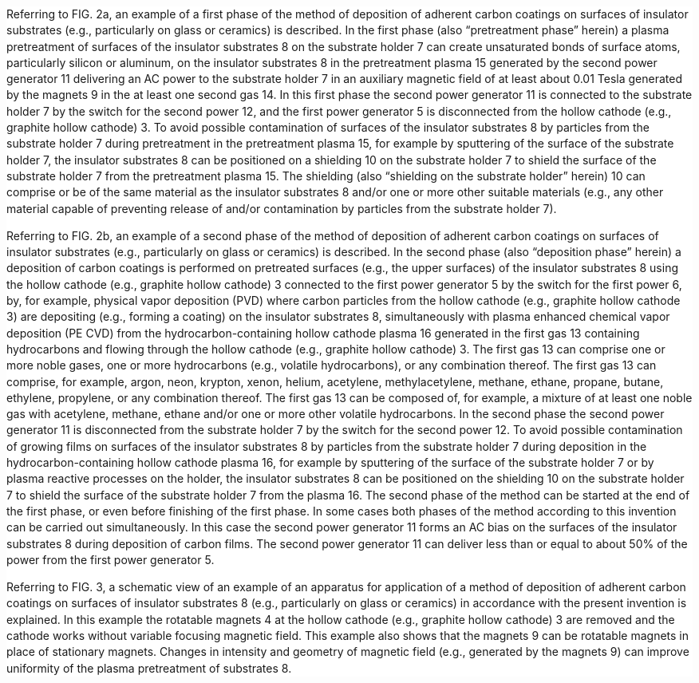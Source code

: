 Referring to FIG. 2a, an example of a first phase of the method of deposition of adherent carbon coatings on surfaces of insulator substrates (e.g., particularly on glass or ceramics) is described. In the first phase (also “pretreatment phase” herein) a plasma pretreatment of surfaces of the insulator substrates 8 on the substrate holder 7 can create unsaturated bonds of surface atoms, particularly silicon or aluminum, on the insulator substrates 8 in the pretreatment plasma 15 generated by the second power generator 11 delivering an AC power to the substrate holder 7 in an auxiliary magnetic field of at least about 0.01 Tesla generated by the magnets 9 in the at least one second gas 14. In this first phase the second power generator 11 is connected to the substrate holder 7 by the switch for the second power 12, and the first power generator 5 is disconnected from the hollow cathode (e.g., graphite hollow cathode) 3. To avoid possible contamination of surfaces of the insulator substrates 8 by particles from the substrate holder 7 during pretreatment in the pretreatment plasma 15, for example by sputtering of the surface of the substrate holder 7, the insulator substrates 8 can be positioned on a shielding 10 on the substrate holder 7 to shield the surface of the substrate holder 7 from the pretreatment plasma 15. The shielding (also “shielding on the substrate holder” herein) 10 can comprise or be of the same material as the insulator substrates 8 and/or one or more other suitable materials (e.g., any other material capable of preventing release of and/or contamination by particles from the substrate holder 7).

Referring to FIG. 2b, an example of a second phase of the method of deposition of adherent carbon coatings on surfaces of insulator substrates (e.g., particularly on glass or ceramics) is described. In the second phase (also “deposition phase” herein) a deposition of carbon coatings is performed on pretreated surfaces (e.g., the upper surfaces) of the insulator substrates 8 using the hollow cathode (e.g., graphite hollow cathode) 3 connected to the first power generator 5 by the switch for the first power 6, by, for example, physical vapor deposition (PVD) where carbon particles from the hollow cathode (e.g., graphite hollow cathode 3) are depositing (e.g., forming a coating) on the insulator substrates 8, simultaneously with plasma enhanced chemical vapor deposition (PE CVD) from the hydrocarbon-containing hollow cathode plasma 16 generated in the first gas 13 containing hydrocarbons and flowing through the hollow cathode (e.g., graphite hollow cathode) 3. The first gas 13 can comprise one or more noble gases, one or more hydrocarbons (e.g., volatile hydrocarbons), or any combination thereof. The first gas 13 can comprise, for example, argon, neon, krypton, xenon, helium, acetylene, methylacetylene, methane, ethane, propane, butane, ethylene, propylene, or any combination thereof. The first gas 13 can be composed of, for example, a mixture of at least one noble gas with acetylene, methane, ethane and/or one or more other volatile hydrocarbons. In the second phase the second power generator 11 is disconnected from the substrate holder 7 by the switch for the second power 12. To avoid possible contamination of growing films on surfaces of the insulator substrates 8 by particles from the substrate holder 7 during deposition in the hydrocarbon-containing hollow cathode plasma 16, for example by sputtering of the surface of the substrate holder 7 or by plasma reactive processes on the holder, the insulator substrates 8 can be positioned on the shielding 10 on the substrate holder 7 to shield the surface of the substrate holder 7 from the plasma 16. The second phase of the method can be started at the end of the first phase, or even before finishing of the first phase. In some cases both phases of the method according to this invention can be carried out simultaneously. In this case the second power generator 11 forms an AC bias on the surfaces of the insulator substrates 8 during deposition of carbon films. The second power generator 11 can deliver less than or equal to about 50% of the power from the first power generator 5.

Referring to FIG. 3, a schematic view of an example of an apparatus for application of a method of deposition of adherent carbon coatings on surfaces of insulator substrates 8 (e.g., particularly on glass or ceramics) in accordance with the present invention is explained. In this example the rotatable magnets 4 at the hollow cathode (e.g., graphite hollow cathode) 3 are removed and the cathode works without variable focusing magnetic field. This example also shows that the magnets 9 can be rotatable magnets in place of stationary magnets. Changes in intensity and geometry of magnetic field (e.g., generated by the magnets 9) can improve uniformity of the plasma pretreatment of substrates 8.
